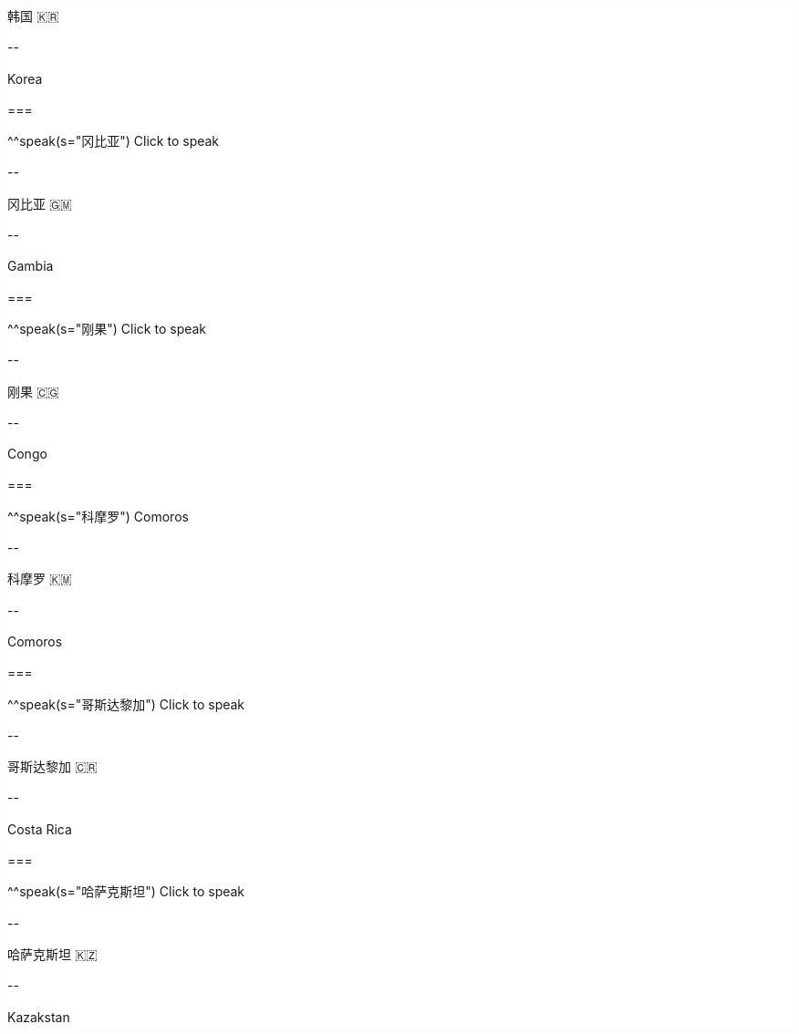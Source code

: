 韩国 🇰🇷

--

Korea

===

^^speak(s="冈比亚") Click to speak

--

冈比亚 🇬🇲

--

Gambia

===

^^speak(s="刚果") Click to speak

--

刚果 🇨🇬

--

Congo

===

^^speak(s="科摩罗") Comoros

--

科摩罗 🇰🇲

--

Comoros

===

^^speak(s="哥斯达黎加") Click to speak

--

哥斯达黎加 🇨🇷

--

Costa Rica

===

^^speak(s="哈萨克斯坦") Click to speak

--

哈萨克斯坦 🇰🇿

--

Kazakstan
